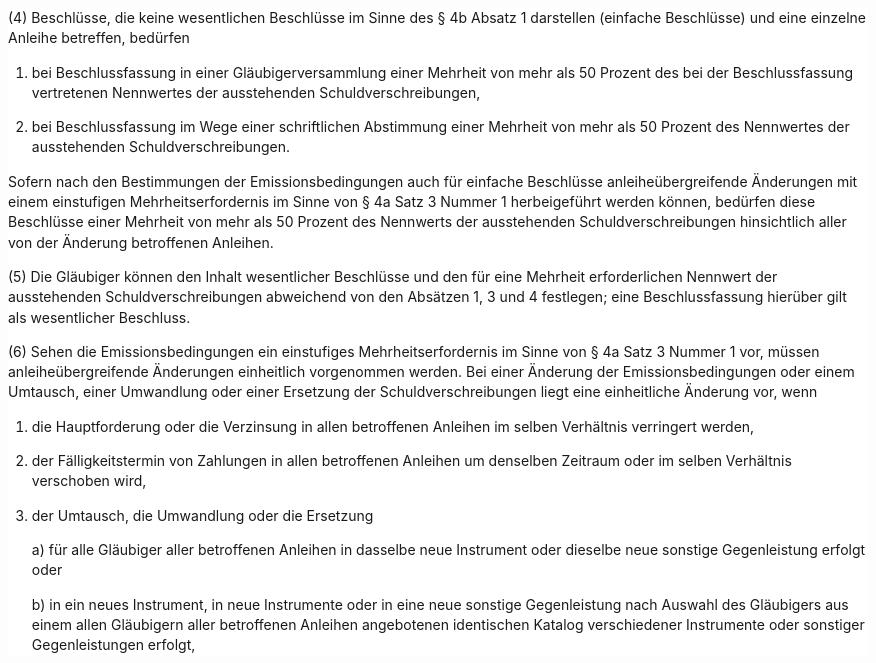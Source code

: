 





(4) Beschlüsse, die keine wesentlichen Beschlüsse im Sinne des § 4b
Absatz 1 darstellen (einfache Beschlüsse) und eine einzelne Anleihe
betreffen, bedürfen

1.  bei Beschlussfassung in einer Gläubigerversammlung einer Mehrheit von
    mehr als 50 Prozent des bei der Beschlussfassung vertretenen
    Nennwertes der ausstehenden Schuldverschreibungen,


2.  bei Beschlussfassung im Wege einer schriftlichen Abstimmung einer
    Mehrheit von mehr als 50 Prozent des Nennwertes der ausstehenden
    Schuldverschreibungen.



Sofern nach den Bestimmungen der Emissionsbedingungen auch für
einfache Beschlüsse anleiheübergreifende Änderungen mit einem
einstufigen Mehrheitserfordernis im Sinne von § 4a Satz 3 Nummer 1
herbeigeführt werden können, bedürfen diese Beschlüsse einer Mehrheit
von mehr als 50 Prozent des Nennwerts der ausstehenden
Schuldverschreibungen hinsichtlich aller von der Änderung betroffenen
Anleihen.

(5) Die Gläubiger können den Inhalt wesentlicher Beschlüsse und den
für eine Mehrheit erforderlichen Nennwert der ausstehenden
Schuldverschreibungen abweichend von den Absätzen 1, 3 und 4
festlegen; eine Beschlussfassung hierüber gilt als wesentlicher
Beschluss.

(6) Sehen die Emissionsbedingungen ein einstufiges
Mehrheitserfordernis im Sinne von § 4a Satz 3 Nummer 1 vor, müssen
anleiheübergreifende Änderungen einheitlich vorgenommen werden. Bei
einer Änderung der Emissionsbedingungen oder einem Umtausch, einer
Umwandlung oder einer Ersetzung der Schuldverschreibungen liegt eine
einheitliche Änderung vor, wenn

1.  die Hauptforderung oder die Verzinsung in allen betroffenen Anleihen
    im selben Verhältnis verringert werden,


2.  der Fälligkeitstermin von Zahlungen in allen betroffenen Anleihen um
    denselben Zeitraum oder im selben Verhältnis verschoben wird,


3.  der Umtausch, die Umwandlung oder die Ersetzung

    a)  für alle Gläubiger aller betroffenen Anleihen in dasselbe neue
        Instrument oder dieselbe neue sonstige Gegenleistung erfolgt oder


    b)  in ein neues Instrument, in neue Instrumente oder in eine neue
        sonstige Gegenleistung nach Auswahl des Gläubigers aus einem allen
        Gläubigern aller betroffenen Anleihen angebotenen identischen Katalog
        verschiedener Instrumente oder sonstiger Gegenleistungen erfolgt,
